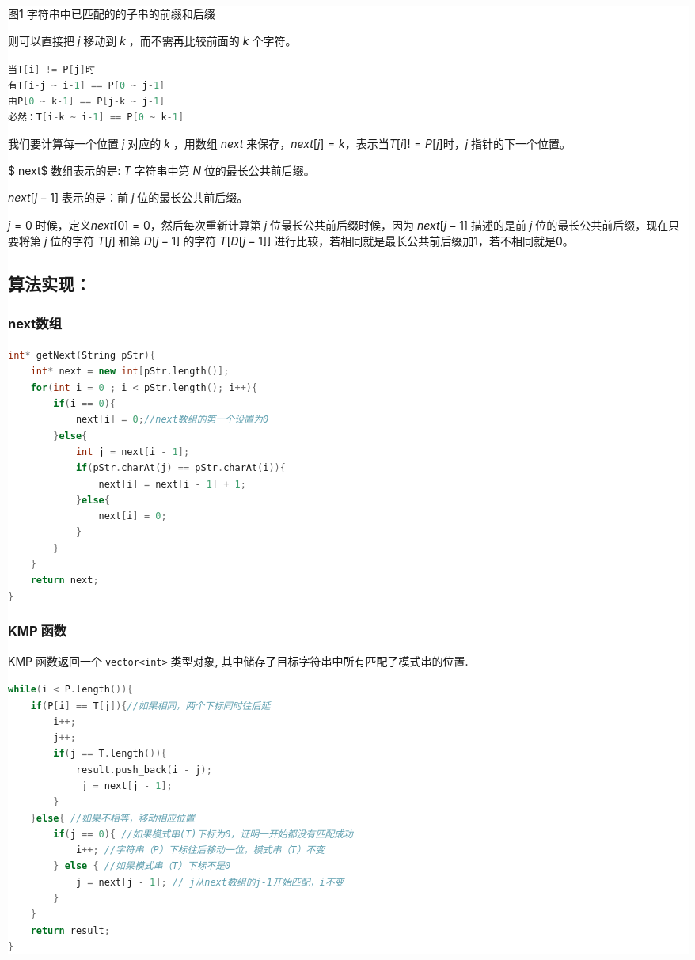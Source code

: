图1 字符串中已匹配的的子串的前缀和后缀

则可以直接把 $j$ 移动到 $k$ ，而不需再比较前面的 $k$ 个字符。

~~~c++
当T[i] != P[j]时
有T[i-j ~ i-1] == P[0 ~ j-1]
由P[0 ~ k-1] == P[j-k ~ j-1]
必然：T[i-k ~ i-1] == P[0 ~ k-1]
~~~

我们要计算每一个位置 $j$ 对应的 $k$ ，用数组 $next$ 来保存，$next[j] = k$，表示当$T[i]  != P[j]$时，$j$ 指针的下一个位置。

$ next$ 数组表示的是: $T$ 字符串中第 $N$ 位的最长公共前后缀。

$next[j-1]$ 表示的是：前 $j$ 位的最长公共前后缀。

$j=0$ 时候，定义$next[0] = 0$，然后每次重新计算第 $j$ 位最长公共前后缀时候，因为 $next[j -  1]$ 描述的是前 $j$ 位的最长公共前后缀，现在只要将第 $j$ 位的字符 $T[j]$  和第 $D[j - 1]$ 的字符 $T[ D[j - 1]  ]$ 进行比较，若相同就是最长公共前后缀加1，若不相同就是0。

## 算法实现：

### next数组

~~~cpp
int* getNext(String pStr){
    int* next = new int[pStr.length()];
    for(int i = 0 ; i < pStr.length(); i++){
        if(i == 0){
            next[i] = 0;//next数组的第一个设置为0
        }else{
            int j = next[i - 1];
            if(pStr.charAt(j) == pStr.charAt(i)){
                next[i] = next[i - 1] + 1;
            }else{
                next[i] = 0;
            }
        }
    }
    return next;
}
~~~

### KMP 函数

KMP 函数返回一个 `vector<int>` 类型对象, 其中储存了目标字符串中所有匹配了模式串的位置.

~~~c++
while(i < P.length()){
	if(P[i] == T[j]){//如果相同，两个下标同时往后延
		i++;
		j++;
		if(j == T.length()){
		    result.push_back(i - j);
             j = next[j - 1];
		}	
	}else{ //如果不相等，移动相应位置
		if(j == 0){ //如果模式串(T)下标为0，证明一开始都没有匹配成功
			i++; //字符串（P）下标往后移动一位，模式串（T）不变
		} else { //如果模式串（T）下标不是0
			j = next[j - 1]; // j从next数组的j-1开始匹配，i不变
		}
	}
    return result;
}
~~~
